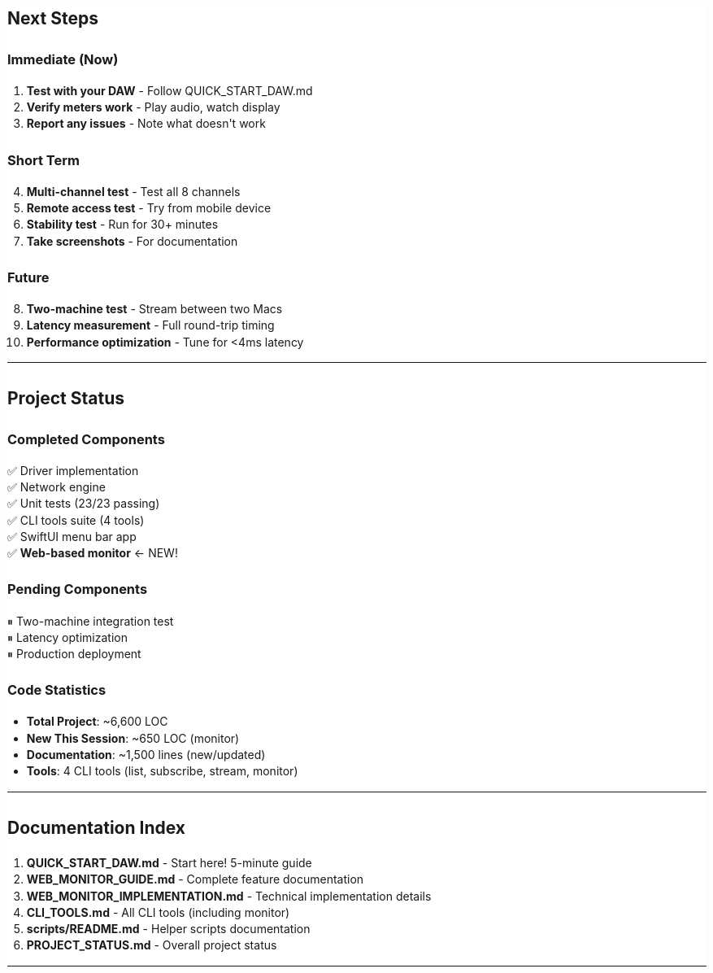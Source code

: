 
## Next Steps

### Immediate (Now)
1. **Test with your DAW** - Follow QUICK_START_DAW.md
2. **Verify meters work** - Play audio, watch display
3. **Report any issues** - Note what doesn't work

### Short Term
4. **Multi-channel test** - Test all 8 channels
5. **Remote access test** - Try from mobile device
6. **Stability test** - Run for 30+ minutes
7. **Take screenshots** - For documentation

### Future
8. **Two-machine test** - Stream between two Macs
9. **Latency measurement** - Full round-trip timing
10. **Performance optimization** - Tune for <4ms latency

---

## Project Status

### Completed Components
✅ Driver implementation  
✅ Network engine  
✅ Unit tests (23/23 passing)  
✅ CLI tools suite (4 tools)  
✅ SwiftUI menu bar app  
✅ **Web-based monitor** ← NEW!  

### Pending Components
⏸ Two-machine integration test  
⏸ Latency optimization  
⏸ Production deployment  

### Code Statistics
- **Total Project**: ~6,600 LOC
- **New This Session**: ~650 LOC (monitor)
- **Documentation**: ~1,500 lines (new/updated)
- **Tools**: 4 CLI tools (list, subscribe, stream, monitor)

---

## Documentation Index

1. **QUICK_START_DAW.md** - Start here! 5-minute guide
2. **WEB_MONITOR_GUIDE.md** - Complete feature documentation
3. **WEB_MONITOR_IMPLEMENTATION.md** - Technical implementation details
4. **CLI_TOOLS.md** - All CLI tools (including monitor)
5. **scripts/README.md** - Helper scripts documentation
6. **PROJECT_STATUS.md** - Overall project status

---